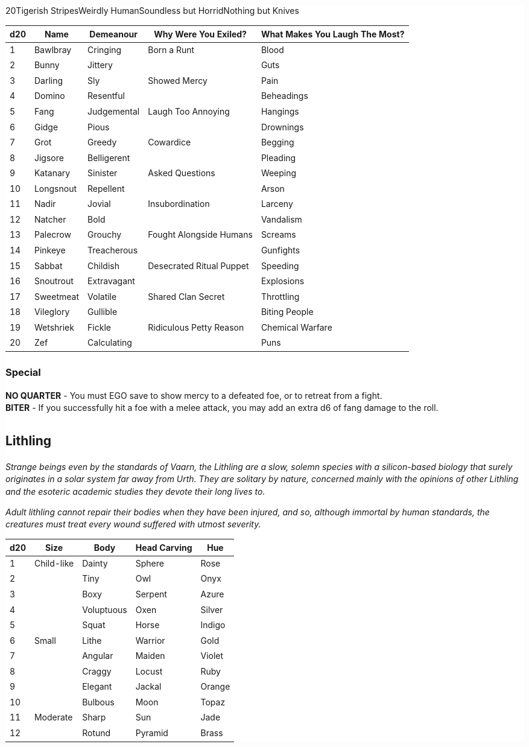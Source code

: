 <tr><td>20</td><td>Tigerish Stripes</td><td>Weirdly Human</td><td>Soundless but Horrid</td><td>Nothing but Knives</td></tr>
</table>

<table>
<thead><tr><th>d20</th><th>Name</th><th>Demeanour</th><th>Why Were You Exiled?</th><th>What Makes You Laugh The Most?</th><tr></thead>
<tr><td>1</td><td>Bawlbray</td><td>Cringing</td><td rowspan="2">Born a Runt</td><td>Blood</td></tr>
<tr><td>2</td><td>Bunny</td><td>Jittery</td><td>Guts</td></tr>
<tr><td>3</td><td>Darling</td><td>Sly</td><td rowspan="2">Showed Mercy</td><td>Pain</td></tr>
<tr><td>4</td><td>Domino</td><td>Resentful</td><td>Beheadings</td></tr>
<tr><td>5</td><td>Fang</td><td>Judgemental</td><td rowspan="2">Laugh Too Annoying</td><td>Hangings</td></tr>
<tr><td>6</td><td>Gidge</td><td>Pious</td><td>Drownings</td></tr>
<tr><td>7</td><td>Grot</td><td>Greedy</td><td rowspan="2">Cowardice</td><td>Begging</td></tr>
<tr><td>8</td><td>Jigsore</td><td>Belligerent</td><td>Pleading</td></tr>
<tr><td>9</td><td>Katanary</td><td>Sinister</td><td rowspan="2">Asked Questions</td><td>Weeping</td></tr>
<tr><td>10</td><td>Longsnout</td><td>Repellent</td><td>Arson</td></tr>
<tr><td>11</td><td>Nadir</td><td>Jovial</td><td rowspan="2">Insubordination</td><td>Larceny</td></tr>
<tr><td>12</td><td>Natcher</td><td>Bold</td><td>Vandalism</td></tr>
<tr><td>13</td><td>Palecrow</td><td>Grouchy</td><td rowspan="2">Fought Alongside Humans</td><td>Screams</td></tr>
<tr><td>14</td><td>Pinkeye</td><td>Treacherous</td><td>Gunfights</td></tr>
<tr><td>15</td><td>Sabbat</td><td>Childish</td><td rowspan="2">Desecrated Ritual Puppet</td><td>Speeding</td></tr>
<tr><td>16</td><td>Snoutrout</td><td>Extravagant</td><td>Explosions</td></tr>
<tr><td>17</td><td>Sweetmeat</td><td>Volatile</td><td rowspan="2">Shared Clan Secret</td><td>Throttling</td></tr>
<tr><td>18</td><td>Vileglory</td><td>Gullible</td><td>Biting People</td></tr>
<tr><td>19</td><td>Wetshriek</td><td>Fickle</td><td rowspan="2">Ridiculous Petty Reason</td><td>Chemical Warfare</td></tr>
<tr><td>20</td><td>Zef</td><td>Calculating</td><td>Puns</td></tr>
</table>

### Special
__NO QUARTER__ - You must EGO save to show mercy to a defeated foe, or to retreat from a fight.  
__BITER__ - If you successfully hit a foe with a melee attack, you may add an extra d6 of fang damage to the roll.  

## Lithling
_Strange beings even by the standards of Vaarn, the Lithling are a slow, solemn species with a silicon-based biology that surely originates in a solar system far away from Urth. They are solitary by nature, concerned mainly with the opinions of other Lithling and the esoteric academic studies they devote their long lives to._  

_Adult lithling cannot repair their bodies when they have been injured, and so, although immortal by human standards, the creatures must treat every wound suffered with utmost severity._  

<table>
<thead><tr><th>d20</th><th>Size</th><th>Body</th><th>Head Carving</th><th>Hue</th><tr></thead>
<tr><td>1</td><td rowspan="5">Child-like</td><td>Dainty</td><td>Sphere</td><td>Rose</td></tr>
<tr><td>2</td><td>Tiny</td><td>Owl</td><td>Onyx</td></tr>
<tr><td>3</td><td>Boxy</td><td>Serpent</td><td>Azure</td></tr>
<tr><td>4</td><td>Voluptuous</td><td>Oxen</td><td>Silver</td></tr>
<tr><td>5</td><td>Squat</td><td>Horse</td><td>Indigo</td></tr>
<tr><td>6</td><td rowspan="5">Small</td><td>Lithe</td><td>Warrior</td><td>Gold</td></tr>
<tr><td>7</td><td>Angular</td><td>Maiden</td><td>Violet</td></tr>
<tr><td>8</td><td>Craggy</td><td>Locust</td><td>Ruby</td></tr>
<tr><td>9</td><td>Elegant</td><td>Jackal</td><td>Orange</td></tr>
<tr><td>10</td><td>Bulbous</td><td>Moon</td><td>Topaz</td></tr>
<tr><td>11</td><td rowspan="4">Moderate</td><td>Sharp</td><td>Sun</td><td>Jade</td></tr>
<tr><td>12</td><td>Rotund</td><td>Pyramid</td><td>Brass</td></tr>